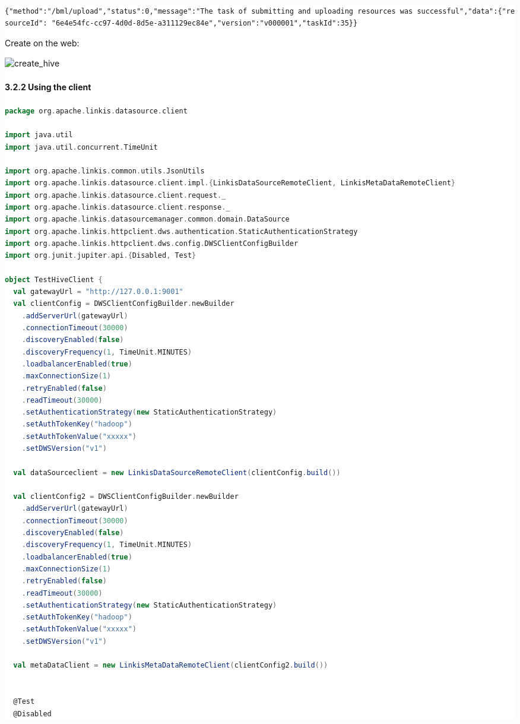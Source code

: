 ```shell script
{"method":"/bml/upload","status":0,"message":"The task of submitting and uploading resources was successful","data":{"resourceId": "6e4e54fc-cc97-4d0d-8d5e-a311129ec84e","version":"v000001","taskId":35}}
```

Create on the web:

![create_hive](/Images/deployment/datasource/create_hive.png)

#### 3.2.2 Using the client
```scala
package org.apache.linkis.datasource.client

import java.util
import java.util.concurrent.TimeUnit

import org.apache.linkis.common.utils.JsonUtils
import org.apache.linkis.datasource.client.impl.{LinkisDataSourceRemoteClient, LinkisMetaDataRemoteClient}
import org.apache.linkis.datasource.client.request._
import org.apache.linkis.datasource.client.response._
import org.apache.linkis.datasourcemanager.common.domain.DataSource
import org.apache.linkis.httpclient.dws.authentication.StaticAuthenticationStrategy
import org.apache.linkis.httpclient.dws.config.DWSClientConfigBuilder
import org.junit.jupiter.api.{Disabled, Test}

object TestHiveClient {
  val gatewayUrl = "http://127.0.0.1:9001"
  val clientConfig = DWSClientConfigBuilder.newBuilder
    .addServerUrl(gatewayUrl)
    .connectionTimeout(30000)
    .discoveryEnabled(false)
    .discoveryFrequency(1, TimeUnit.MINUTES)
    .loadbalancerEnabled(true)
    .maxConnectionSize(1)
    .retryEnabled(false)
    .readTimeout(30000)
    .setAuthenticationStrategy(new StaticAuthenticationStrategy)
    .setAuthTokenKey("hadoop")
    .setAuthTokenValue("xxxxx")
    .setDWSVersion("v1")

  val dataSourceclient = new LinkisDataSourceRemoteClient(clientConfig.build())

  val clientConfig2 = DWSClientConfigBuilder.newBuilder
    .addServerUrl(gatewayUrl)
    .connectionTimeout(30000)
    .discoveryEnabled(false)
    .discoveryFrequency(1, TimeUnit.MINUTES)
    .loadbalancerEnabled(true)
    .maxConnectionSize(1)
    .retryEnabled(false)
    .readTimeout(30000)
    .setAuthenticationStrategy(new StaticAuthenticationStrategy)
    .setAuthTokenKey("hadoop")
    .setAuthTokenValue("xxxxx")
    .setDWSVersion("v1")

  val metaDataClient = new LinkisMetaDataRemoteClient(clientConfig2.build())


  @Test
  @Disabled
```